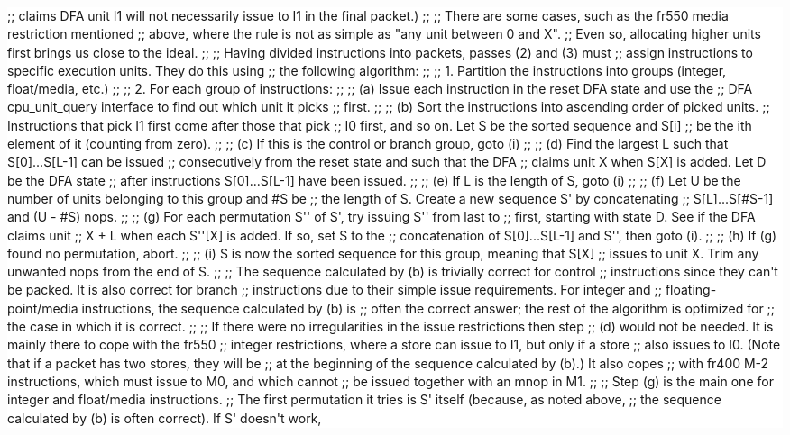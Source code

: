 ;; claims DFA unit I1 will not necessarily issue to I1 in the final packet.)
;;
;; There are some cases, such as the fr550 media restriction mentioned
;; above, where the rule is not as simple as "any unit between 0 and X".
;; Even so, allocating higher units first brings us close to the ideal.
;;
;; Having divided instructions into packets, passes (2) and (3) must
;; assign instructions to specific execution units.  They do this using
;; the following algorithm:
;;
;;    1. Partition the instructions into groups (integer, float/media, etc.)
;;
;;    2. For each group of instructions:
;;
;;	 (a) Issue each instruction in the reset DFA state and use the
;;	     DFA cpu_unit_query interface to find out which unit it picks
;;	     first.
;;
;;	 (b) Sort the instructions into ascending order of picked units.
;;	     Instructions that pick I1 first come after those that pick
;;	     I0 first, and so on.  Let S be the sorted sequence and S[i]
;;	     be the ith element of it (counting from zero).
;;
;;	 (c) If this is the control or branch group, goto (i)
;;
;;	 (d) Find the largest L such that S[0]...S[L-1] can be issued
;;	     consecutively from the reset state and such that the DFA
;;	     claims unit X when S[X] is added.  Let D be the DFA state
;;	     after instructions S[0]...S[L-1] have been issued.
;;
;;	 (e) If L is the length of S, goto (i)
;;
;;	 (f) Let U be the number of units belonging to this group and #S be
;;	     the length of S.  Create a new sequence S' by concatenating
;;	     S[L]...S[#S-1] and (U - #S) nops.
;;
;;	 (g) For each permutation S'' of S', try issuing S'' from last to
;;	     first, starting with state D.  See if the DFA claims unit
;;	     X + L when each S''[X] is added.  If so, set S to the
;;	     concatenation of S[0]...S[L-1] and S'', then goto (i).
;;
;;	 (h) If (g) found no permutation, abort.
;;
;;	 (i) S is now the sorted sequence for this group, meaning that S[X]
;;	     issues to unit X.  Trim any unwanted nops from the end of S.
;;
;; The sequence calculated by (b) is trivially correct for control
;; instructions since they can't be packed.  It is also correct for branch
;; instructions due to their simple issue requirements.  For integer and
;; floating-point/media instructions, the sequence calculated by (b) is
;; often the correct answer; the rest of the algorithm is optimized for
;; the case in which it is correct.
;;
;; If there were no irregularities in the issue restrictions then step
;; (d) would not be needed.  It is mainly there to cope with the fr550
;; integer restrictions, where a store can issue to I1, but only if a store
;; also issues to I0.  (Note that if a packet has two stores, they will be
;; at the beginning of the sequence calculated by (b).)  It also copes
;; with fr400 M-2 instructions, which must issue to M0, and which cannot
;; be issued together with an mnop in M1.
;;
;; Step (g) is the main one for integer and float/media instructions.
;; The first permutation it tries is S' itself (because, as noted above,
;; the sequence calculated by (b) is often correct).  If S' doesn't work,